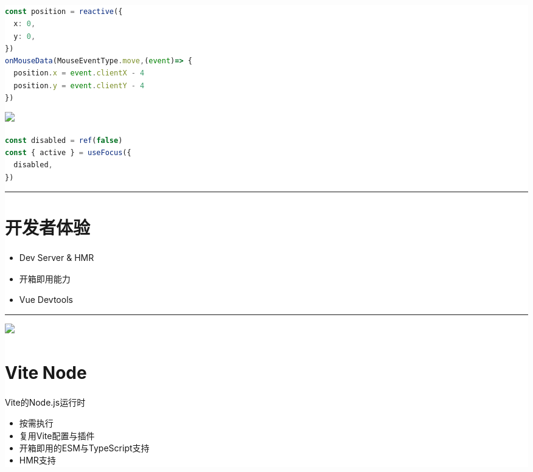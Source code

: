 ```ts
const position = reactive({
  x: 0,
  y: 0,
})
onMouseData(MouseEventType.move,(event)=> {
  position.x = event.clientX - 4
  position.y = event.clientY - 4
})
```
</div>

<div v-if="$slidev.nav.clicks === 4" ml-120 mt--10 w-70 absolute >
<img src="/vtui-useFocus.gif" />

```ts
const disabled = ref(false)
const { active } = useFocus({
  disabled,
})
```
</div>

</div>

---

<div mt-20 grid="~ gap4">

# 开发者体验

- Dev Server & HMR

- 开箱即用能力

- Vue Devtools

</div>

---

<div grid="~ cols-2" h-95>
<div flex="~ col" items-center justify-center>
<img src="/vite-node.svg" mb4 />


# Vite Node

Vite的Node.js运行时

</div>
<div flex="~ col" justify-center>

- 按需执行
- 复用Vite配置与插件
- 开箱即用的ESM与TypeScript支持
- HMR支持
